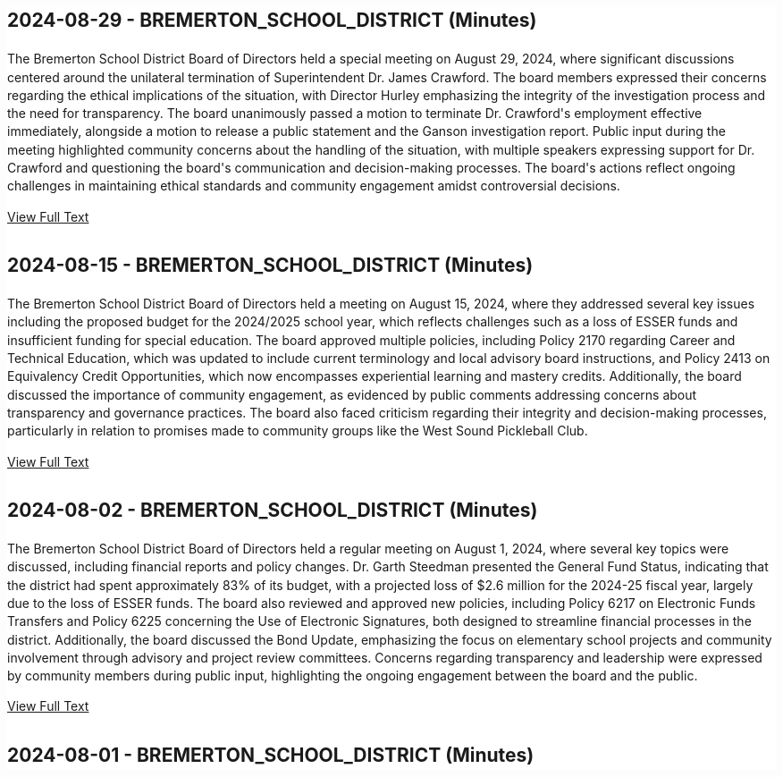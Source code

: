 ## 2024-08-29 - BREMERTON_SCHOOL_DISTRICT (Minutes)

The Bremerton School District Board of Directors held a special meeting on August 29, 2024, where significant discussions centered around the unilateral termination of Superintendent Dr. James Crawford. The board members expressed their concerns regarding the ethical implications of the situation, with Director Hurley emphasizing the integrity of the investigation process and the need for transparency. The board unanimously passed a motion to terminate Dr. Crawford's employment effective immediately, alongside a motion to release a public statement and the Ganson investigation report. Public input during the meeting highlighted community concerns about the handling of the situation, with multiple speakers expressing support for Dr. Crawford and questioning the board's communication and decision-making processes. The board's actions reflect ongoing challenges in maintaining ethical standards and community engagement amidst controversial decisions.

[View Full Text](https://raw.githubusercontent.com/VoronoiPerspectives/WashingtonStateSchoolBoardExplorer/refs/heads/main/data/countries/usa/states/wa/counties/kitsap/school_boards/bremerton_school_district/2024/processed/2024-08-29-minutes.txt)

## 2024-08-15 - BREMERTON_SCHOOL_DISTRICT (Minutes)

The Bremerton School District Board of Directors held a meeting on August 15, 2024, where they addressed several key issues including the proposed budget for the 2024/2025 school year, which reflects challenges such as a loss of ESSER funds and insufficient funding for special education. The board approved multiple policies, including Policy 2170 regarding Career and Technical Education, which was updated to include current terminology and local advisory board instructions, and Policy 2413 on Equivalency Credit Opportunities, which now encompasses experiential learning and mastery credits. Additionally, the board discussed the importance of community engagement, as evidenced by public comments addressing concerns about transparency and governance practices. The board also faced criticism regarding their integrity and decision-making processes, particularly in relation to promises made to community groups like the West Sound Pickleball Club.

[View Full Text](https://raw.githubusercontent.com/VoronoiPerspectives/WashingtonStateSchoolBoardExplorer/refs/heads/main/data/countries/usa/states/wa/counties/kitsap/school_boards/bremerton_school_district/2024/processed/2024-08-15-minutes.txt)

## 2024-08-02 - BREMERTON_SCHOOL_DISTRICT (Minutes)

The Bremerton School District Board of Directors held a regular meeting on August 1, 2024, where several key topics were discussed, including financial reports and policy changes. Dr. Garth Steedman presented the General Fund Status, indicating that the district had spent approximately 83% of its budget, with a projected loss of $2.6 million for the 2024-25 fiscal year, largely due to the loss of ESSER funds. The board also reviewed and approved new policies, including Policy 6217 on Electronic Funds Transfers and Policy 6225 concerning the Use of Electronic Signatures, both designed to streamline financial processes in the district. Additionally, the board discussed the Bond Update, emphasizing the focus on elementary school projects and community involvement through advisory and project review committees. Concerns regarding transparency and leadership were expressed by community members during public input, highlighting the ongoing engagement between the board and the public.

[View Full Text](https://raw.githubusercontent.com/VoronoiPerspectives/WashingtonStateSchoolBoardExplorer/refs/heads/main/data/countries/usa/states/wa/counties/kitsap/school_boards/bremerton_school_district/2024/processed/2024-08-02-aug-minutes.txt)

## 2024-08-01 - BREMERTON_SCHOOL_DISTRICT (Minutes)
